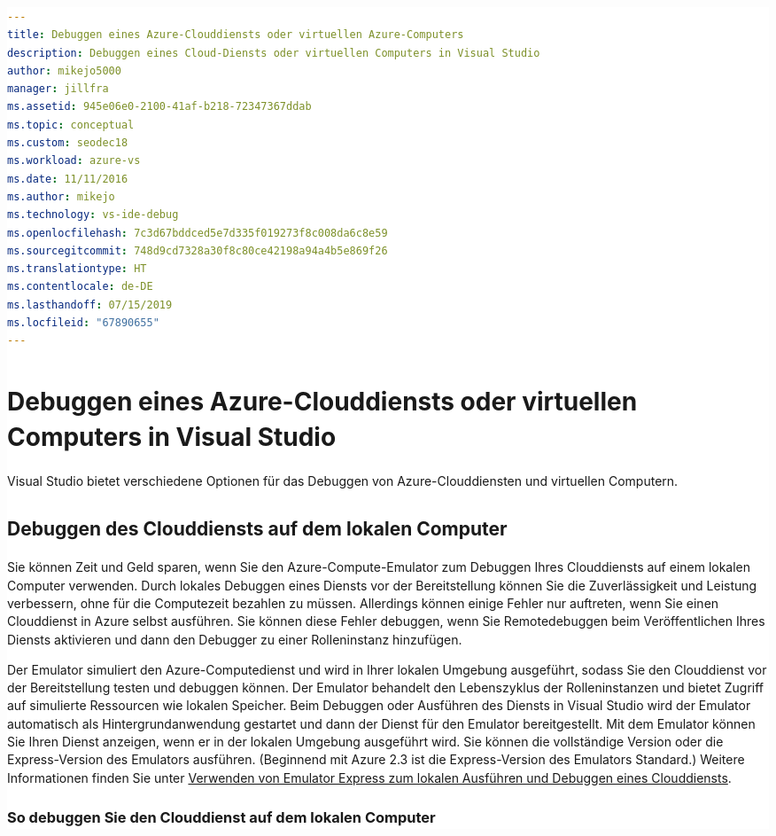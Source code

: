```yaml
---
title: Debuggen eines Azure-Clouddiensts oder virtuellen Azure-Computers
description: Debuggen eines Cloud-Diensts oder virtuellen Computers in Visual Studio
author: mikejo5000
manager: jillfra
ms.assetid: 945e06e0-2100-41af-b218-72347367ddab
ms.topic: conceptual
ms.custom: seodec18
ms.workload: azure-vs
ms.date: 11/11/2016
ms.author: mikejo
ms.technology: vs-ide-debug
ms.openlocfilehash: 7c3d67bddced5e7d335f019273f8c008da6c8e59
ms.sourcegitcommit: 748d9cd7328a30f8c80ce42198a94a4b5e869f26
ms.translationtype: HT
ms.contentlocale: de-DE
ms.lasthandoff: 07/15/2019
ms.locfileid: "67890655"
---
```

# <a name="debugging-an-azure-cloud-service-or-virtual-machine-in-visual-studio"></a>Debuggen eines Azure-Clouddiensts oder virtuellen Computers in Visual Studio

Visual Studio bietet verschiedene Optionen für das Debuggen von Azure-Clouddiensten und virtuellen Computern.

## <a name="debug-your-cloud-service-on-your-local-computer"></a>Debuggen des Clouddiensts auf dem lokalen Computer

Sie können Zeit und Geld sparen, wenn Sie den Azure-Compute-Emulator zum Debuggen Ihres Clouddiensts auf einem lokalen Computer verwenden. Durch lokales Debuggen eines Diensts vor der Bereitstellung können Sie die Zuverlässigkeit und Leistung verbessern, ohne für die Computezeit bezahlen zu müssen. Allerdings können einige Fehler nur auftreten, wenn Sie einen Clouddienst in Azure selbst ausführen. Sie können diese Fehler debuggen, wenn Sie Remotedebuggen beim Veröffentlichen Ihres Diensts aktivieren und dann den Debugger zu einer Rolleninstanz hinzufügen.

Der Emulator simuliert den Azure-Computedienst und wird in Ihrer lokalen Umgebung ausgeführt, sodass Sie den Clouddienst vor der Bereitstellung testen und debuggen können. Der Emulator behandelt den Lebenszyklus der Rolleninstanzen und bietet Zugriff auf simulierte Ressourcen wie lokalen Speicher. Beim Debuggen oder Ausführen des Diensts in Visual Studio wird der Emulator automatisch als Hintergrundanwendung gestartet und dann der Dienst für den Emulator bereitgestellt. Mit dem Emulator können Sie Ihren Dienst anzeigen, wenn er in der lokalen Umgebung ausgeführt wird. Sie können die vollständige Version oder die Express-Version des Emulators ausführen. (Beginnend mit Azure 2.3 ist die Express-Version des Emulators Standard.) Weitere Informationen finden Sie unter [Verwenden von Emulator Express zum lokalen Ausführen und Debuggen eines Clouddiensts](vs-azure-tools-emulator-express-debug-run.md).

### <a name="to-debug-your-cloud-service-on-your-local-computer"></a>So debuggen Sie den Clouddienst auf dem lokalen Computer

